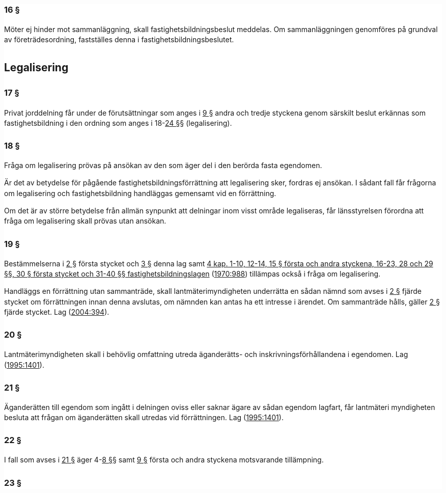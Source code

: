 ### 16 §

Möter ej hinder mot sammanläggning, skall fastighetsbildningsbeslut meddelas. Om sammanläggningen genomföres på grundval av företrädesordning, fastställes denna i fastighetsbildningsbeslutet.

## Legalisering

### 17 §

Privat jorddelning får under de förutsättningar som anges i [9 §](#9) andra och tredje styckena genom särskilt beslut erkännas som fastighetsbildning i den ordning som anges i 18-[24 §](#24)§ (legalisering).

### 18 §

Fråga om legalisering prövas på ansökan av den som äger del i den berörda fasta egendomen.

Är det av betydelse för pågående fastighetsbildningsförrättning att legalisering sker, fordras ej ansökan. I sådant fall får frågorna om legalisering och fastighetsbildning handläggas gemensamt vid en förrättning.

Om det är av större betydelse från allmän synpunkt att delningar inom visst område legaliseras, får länsstyrelsen förordna att fråga om legalisering skall prövas utan ansökan.

### 19 §

Bestämmelserna i [2 §](#2) första stycket och [3 §](#3) denna lag samt [4 kap. 1-10, 12-14, 15 § första och andra styckena, 16-23, 28 och 29 §§, 30 § första stycket och 31-40 §§ fastighetsbildningslagen](https://selex.se/eli/sfs/1970/988#kap4.1) ([1970:988](https://selex.se/eli/sfs/1970/988)) tillämpas också i fråga om legalisering.

Handläggs en förrättning utan sammanträde, skall lantmäterimyndigheten underrätta en sådan nämnd som avses i [2 §](#2) fjärde stycket om förrättningen innan denna avslutas, om nämnden kan antas ha ett intresse i ärendet. Om sammanträde hålls, gäller [2 §](#2) fjärde stycket. Lag ([2004:394](https://selex.se/eli/sfs/2004/394)).

### 20 §

Lantmäterimyndigheten skall i behövlig omfattning utreda äganderätts- och inskrivningsförhållandena i egendomen. Lag ([1995:1401](https://selex.se/eli/sfs/1995/1401)).

### 21 §

Äganderätten till egendom som ingått i delningen oviss eller saknar ägare av sådan egendom lagfart, får lantmäteri myndigheten besluta att frågan om äganderätten skall utredas vid förrättningen. Lag ([1995:1401](https://selex.se/eli/sfs/1995/1401)).

### 22 §

I fall som avses i [21 §](#21) äger 4-[8 §](#8)§ samt [9 §](#9) första och andra styckena motsvarande tillämpning.

### 23 §
